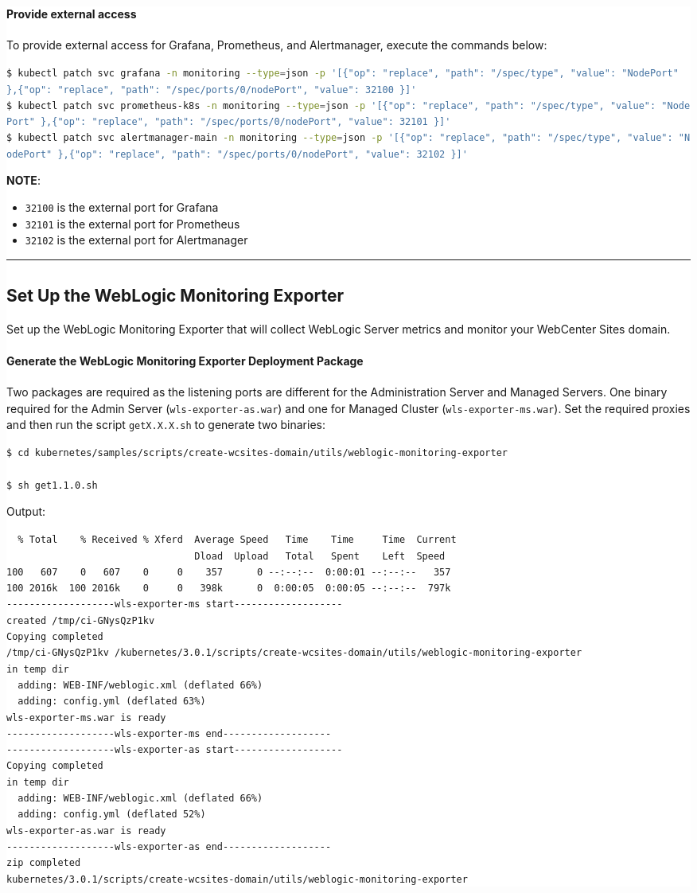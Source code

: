 #### Provide external access
To provide external access for Grafana, Prometheus, and Alertmanager, execute the commands below:

```bash
$ kubectl patch svc grafana -n monitoring --type=json -p '[{"op": "replace", "path": "/spec/type", "value": "NodePort" },{"op": "replace", "path": "/spec/ports/0/nodePort", "value": 32100 }]'
$ kubectl patch svc prometheus-k8s -n monitoring --type=json -p '[{"op": "replace", "path": "/spec/type", "value": "NodePort" },{"op": "replace", "path": "/spec/ports/0/nodePort", "value": 32101 }]'
$ kubectl patch svc alertmanager-main -n monitoring --type=json -p '[{"op": "replace", "path": "/spec/type", "value": "NodePort" },{"op": "replace", "path": "/spec/ports/0/nodePort", "value": 32102 }]'
```

**NOTE**:

* `32100` is the external port for Grafana
* `32101` is the external port for Prometheus
* `32102` is the external port for Alertmanager

--------------

## Set Up the WebLogic Monitoring Exporter 

Set up the WebLogic Monitoring Exporter that will collect WebLogic Server metrics and monitor your WebCenter Sites domain.

#### Generate the WebLogic Monitoring Exporter Deployment Package

Two packages are required as the listening ports are different for the Administration Server and Managed Servers.
One binary required for the Admin Server (`wls-exporter-as.war`) and one for Managed Cluster (`wls-exporter-ms.war`).
Set the required proxies and then run the script `getX.X.X.sh` to generate two binaries:

```bash
$ cd kubernetes/samples/scripts/create-wcsites-domain/utils/weblogic-monitoring-exporter

$ sh get1.1.0.sh
```

Output:
```
  % Total    % Received % Xferd  Average Speed   Time    Time     Time  Current
                                 Dload  Upload   Total   Spent    Left  Speed
100   607    0   607    0     0    357      0 --:--:--  0:00:01 --:--:--   357
100 2016k  100 2016k    0     0   398k      0  0:00:05  0:00:05 --:--:--  797k
-------------------wls-exporter-ms start-------------------
created /tmp/ci-GNysQzP1kv
Copying completed
/tmp/ci-GNysQzP1kv /kubernetes/3.0.1/scripts/create-wcsites-domain/utils/weblogic-monitoring-exporter
in temp dir
  adding: WEB-INF/weblogic.xml (deflated 66%)
  adding: config.yml (deflated 63%)
wls-exporter-ms.war is ready
-------------------wls-exporter-ms end-------------------
-------------------wls-exporter-as start-------------------
Copying completed
in temp dir
  adding: WEB-INF/weblogic.xml (deflated 66%)
  adding: config.yml (deflated 52%)
wls-exporter-as.war is ready
-------------------wls-exporter-as end-------------------
zip completed
kubernetes/3.0.1/scripts/create-wcsites-domain/utils/weblogic-monitoring-exporter
```
